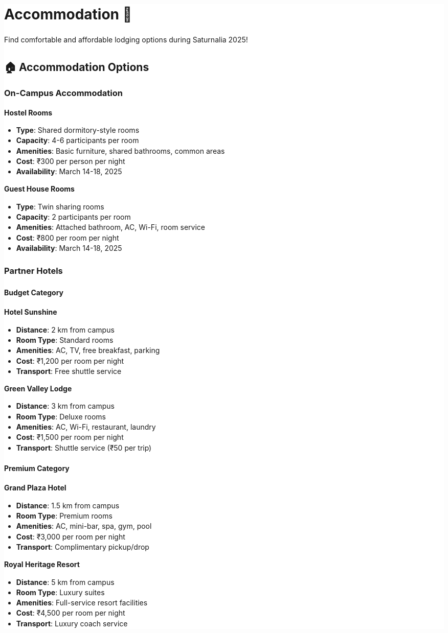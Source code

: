 # Accommodation 🏨

Find comfortable and affordable lodging options during Saturnalia 2025!

## 🏠 Accommodation Options

### On-Campus Accommodation
**Hostel Rooms**  
- **Type**: Shared dormitory-style rooms
- **Capacity**: 4-6 participants per room
- **Amenities**: Basic furniture, shared bathrooms, common areas
- **Cost**: ₹300 per person per night
- **Availability**: March 14-18, 2025

**Guest House Rooms**  
- **Type**: Twin sharing rooms
- **Capacity**: 2 participants per room
- **Amenities**: Attached bathroom, AC, Wi-Fi, room service
- **Cost**: ₹800 per room per night
- **Availability**: March 14-18, 2025

### Partner Hotels

#### Budget Category
**Hotel Sunshine**  
- **Distance**: 2 km from campus
- **Room Type**: Standard rooms
- **Amenities**: AC, TV, free breakfast, parking
- **Cost**: ₹1,200 per room per night
- **Transport**: Free shuttle service

**Green Valley Lodge**  
- **Distance**: 3 km from campus
- **Room Type**: Deluxe rooms
- **Amenities**: AC, Wi-Fi, restaurant, laundry
- **Cost**: ₹1,500 per room per night
- **Transport**: Shuttle service (₹50 per trip)

#### Premium Category
**Grand Plaza Hotel**  
- **Distance**: 1.5 km from campus
- **Room Type**: Premium rooms
- **Amenities**: AC, mini-bar, spa, gym, pool
- **Cost**: ₹3,000 per room per night
- **Transport**: Complimentary pickup/drop

**Royal Heritage Resort**  
- **Distance**: 5 km from campus
- **Room Type**: Luxury suites
- **Amenities**: Full-service resort facilities
- **Cost**: ₹4,500 per room per night
- **Transport**: Luxury coach service
